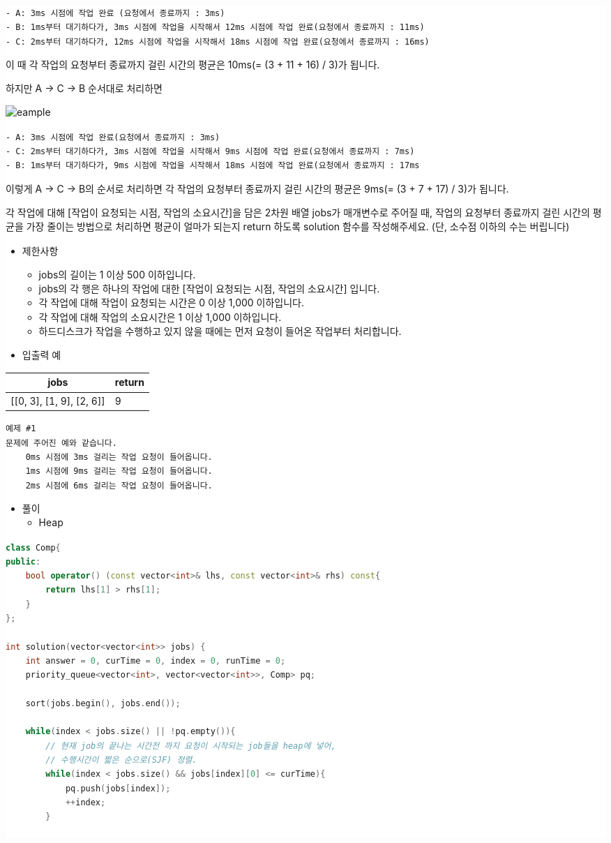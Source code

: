 ```
- A: 3ms 시점에 작업 완료 (요청에서 종료까지 : 3ms)
- B: 1ms부터 대기하다가, 3ms 시점에 작업을 시작해서 12ms 시점에 작업 완료(요청에서 종료까지 : 11ms)
- C: 2ms부터 대기하다가, 12ms 시점에 작업을 시작해서 18ms 시점에 작업 완료(요청에서 종료까지 : 16ms)
```

이 때 각 작업의 요청부터 종료까지 걸린 시간의 평균은 10ms(= (3 + 11 + 16) / 3)가 됩니다.

하지만 A → C → B 순서대로 처리하면

![eample](https://grepp-programmers.s3.amazonaws.com/files/production/9eb7c5a6f1/a6cff04d-86bb-4b5b-98bf-6359158940ac.png)

```
- A: 3ms 시점에 작업 완료(요청에서 종료까지 : 3ms)
- C: 2ms부터 대기하다가, 3ms 시점에 작업을 시작해서 9ms 시점에 작업 완료(요청에서 종료까지 : 7ms)
- B: 1ms부터 대기하다가, 9ms 시점에 작업을 시작해서 18ms 시점에 작업 완료(요청에서 종료까지 : 17ms
```

이렇게 A → C → B의 순서로 처리하면 각 작업의 요청부터 종료까지 걸린 시간의 평균은 9ms(= (3 + 7 + 17) / 3)가 됩니다.

각 작업에 대해 [작업이 요청되는 시점, 작업의 소요시간]을 담은 2차원 배열 jobs가 매개변수로 주어질 때, 작업의 요청부터 종료까지 걸린 시간의 평균을 가장 줄이는 방법으로 처리하면 평균이 얼마가 되는지 return 하도록 solution 함수를 작성해주세요. (단, 소수점 이하의 수는 버립니다)

- 제한사항
  - jobs의 길이는 1 이상 500 이하입니다.
  - jobs의 각 행은 하나의 작업에 대한 [작업이 요청되는 시점, 작업의 소요시간] 입니다.
  - 각 작업에 대해 작업이 요청되는 시간은 0 이상 1,000 이하입니다.
  - 각 작업에 대해 작업의 소요시간은 1 이상 1,000 이하입니다.
  - 하드디스크가 작업을 수행하고 있지 않을 때에는 먼저 요청이 들어온 작업부터 처리합니다.

- 입출력 예

| jobs | return |
| -- | --| 
| [[0, 3], [1, 9], [2, 6]] | 9 |

```
예제 #1 
문제에 주어진 예와 같습니다.
    0ms 시점에 3ms 걸리는 작업 요청이 들어옵니다.
    1ms 시점에 9ms 걸리는 작업 요청이 들어옵니다.
    2ms 시점에 6ms 걸리는 작업 요청이 들어옵니다.
```

- 풀이
  - Heap

```C++
class Comp{
public:
    bool operator() (const vector<int>& lhs, const vector<int>& rhs) const{
        return lhs[1] > rhs[1];
    }
};

int solution(vector<vector<int>> jobs) {
    int answer = 0, curTime = 0, index = 0, runTime = 0;
    priority_queue<vector<int>, vector<vector<int>>, Comp> pq;
    
    sort(jobs.begin(), jobs.end());
    
    while(index < jobs.size() || !pq.empty()){
        // 현재 job의 끝나는 시간전 까지 요청이 시작되는 job들을 heap에 넣어,
        // 수행시간이 짧은 순으로(SJF) 정렬.
        while(index < jobs.size() && jobs[index][0] <= curTime){
            pq.push(jobs[index]);
            ++index;
        }
        
```